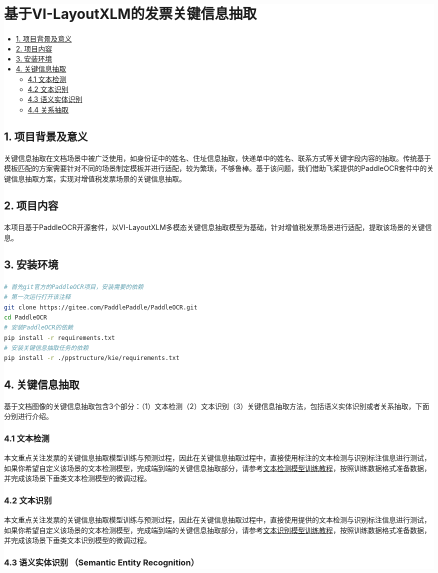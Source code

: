 
# 基于VI-LayoutXLM的发票关键信息抽取

- [1. 项目背景及意义](#1-项目背景及意义)
- [2. 项目内容](#2-项目内容)
- [3. 安装环境](#3-安装环境)
- [4. 关键信息抽取](#4-关键信息抽取)
  - [4.1 文本检测](#41-文本检测)
  - [4.2 文本识别](#42-文本识别)
  - [4.3 语义实体识别](#43-语义实体识别)
  - [4.4 关系抽取](#44-关系抽取)



## 1. 项目背景及意义

关键信息抽取在文档场景中被广泛使用，如身份证中的姓名、住址信息抽取，快递单中的姓名、联系方式等关键字段内容的抽取。传统基于模板匹配的方案需要针对不同的场景制定模板并进行适配，较为繁琐，不够鲁棒。基于该问题，我们借助飞桨提供的PaddleOCR套件中的关键信息抽取方案，实现对增值税发票场景的关键信息抽取。

## 2. 项目内容

本项目基于PaddleOCR开源套件，以VI-LayoutXLM多模态关键信息抽取模型为基础，针对增值税发票场景进行适配，提取该场景的关键信息。

## 3. 安装环境

```bash
# 首先git官方的PaddleOCR项目，安装需要的依赖
# 第一次运行打开该注释
git clone https://gitee.com/PaddlePaddle/PaddleOCR.git
cd PaddleOCR
# 安装PaddleOCR的依赖
pip install -r requirements.txt
# 安装关键信息抽取任务的依赖
pip install -r ./ppstructure/kie/requirements.txt
```

## 4. 关键信息抽取

基于文档图像的关键信息抽取包含3个部分：（1）文本检测（2）文本识别（3）关键信息抽取方法，包括语义实体识别或者关系抽取，下面分别进行介绍。

### 4.1 文本检测


本文重点关注发票的关键信息抽取模型训练与预测过程，因此在关键信息抽取过程中，直接使用标注的文本检测与识别标注信息进行测试，如果你希望自定义该场景的文本检测模型，完成端到端的关键信息抽取部分，请参考[文本检测模型训练教程](../doc/doc_ch/detection.md)，按照训练数据格式准备数据，并完成该场景下垂类文本检测模型的微调过程。


### 4.2 文本识别

本文重点关注发票的关键信息抽取模型训练与预测过程，因此在关键信息抽取过程中，直接使用提供的文本检测与识别标注信息进行测试，如果你希望自定义该场景的文本检测模型，完成端到端的关键信息抽取部分，请参考[文本识别模型训练教程](../doc/doc_ch/recognition.md)，按照训练数据格式准备数据，并完成该场景下垂类文本识别模型的微调过程。

### 4.3 语义实体识别 （Semantic Entity Recognition）
